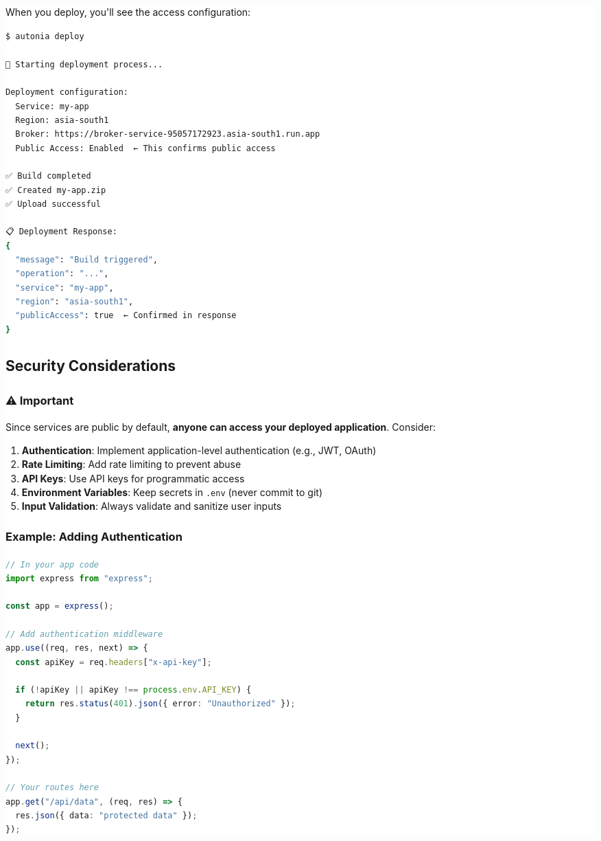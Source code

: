 When you deploy, you'll see the access configuration:

```bash
$ autonia deploy

🚀 Starting deployment process...

Deployment configuration:
  Service: my-app
  Region: asia-south1
  Broker: https://broker-service-95057172923.asia-south1.run.app
  Public Access: Enabled  ← This confirms public access

✅ Build completed
✅ Created my-app.zip
✅ Upload successful

📋 Deployment Response:
{
  "message": "Build triggered",
  "operation": "...",
  "service": "my-app",
  "region": "asia-south1",
  "publicAccess": true  ← Confirmed in response
}
```

## Security Considerations

### ⚠️ Important

Since services are public by default, **anyone can access your deployed application**. Consider:

1. **Authentication**: Implement application-level authentication (e.g., JWT, OAuth)
2. **Rate Limiting**: Add rate limiting to prevent abuse
3. **API Keys**: Use API keys for programmatic access
4. **Environment Variables**: Keep secrets in `.env` (never commit to git)
5. **Input Validation**: Always validate and sanitize user inputs

### Example: Adding Authentication

```typescript
// In your app code
import express from "express";

const app = express();

// Add authentication middleware
app.use((req, res, next) => {
  const apiKey = req.headers["x-api-key"];

  if (!apiKey || apiKey !== process.env.API_KEY) {
    return res.status(401).json({ error: "Unauthorized" });
  }

  next();
});

// Your routes here
app.get("/api/data", (req, res) => {
  res.json({ data: "protected data" });
});
```
